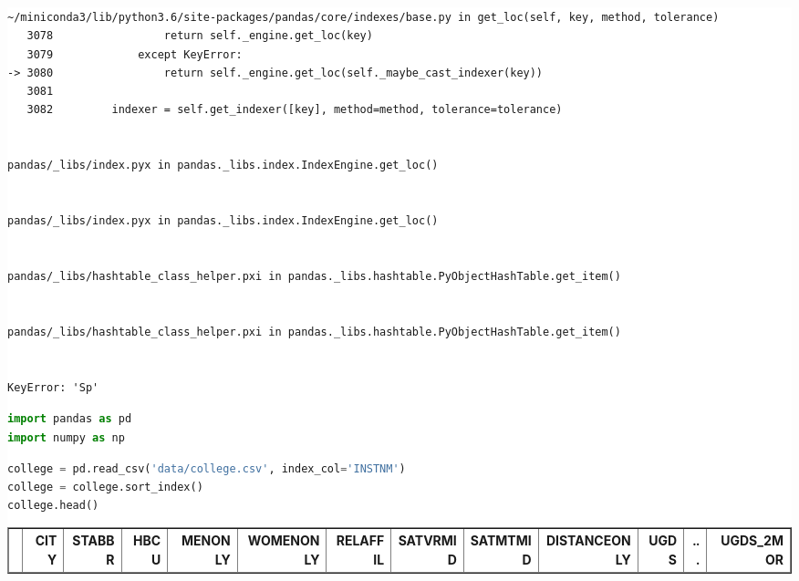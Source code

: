 
    ~/miniconda3/lib/python3.6/site-packages/pandas/core/indexes/base.py in get_loc(self, key, method, tolerance)
       3078                 return self._engine.get_loc(key)
       3079             except KeyError:
    -> 3080                 return self._engine.get_loc(self._maybe_cast_indexer(key))
       3081 
       3082         indexer = self.get_indexer([key], method=method, tolerance=tolerance)


    pandas/_libs/index.pyx in pandas._libs.index.IndexEngine.get_loc()


    pandas/_libs/index.pyx in pandas._libs.index.IndexEngine.get_loc()


    pandas/_libs/hashtable_class_helper.pxi in pandas._libs.hashtable.PyObjectHashTable.get_item()


    pandas/_libs/hashtable_class_helper.pxi in pandas._libs.hashtable.PyObjectHashTable.get_item()


    KeyError: 'Sp'



```python

```


```python
import pandas as pd
import numpy as np
```


```python
college = pd.read_csv('data/college.csv', index_col='INSTNM')
college = college.sort_index()
college.head()
```




<div>
<style scoped>
    .dataframe tbody tr th:only-of-type {
        vertical-align: middle;
    }

    .dataframe tbody tr th {
        vertical-align: top;
    }

    .dataframe thead th {
        text-align: right;
    }
</style>
<table border="1" class="dataframe">
  <thead>
    <tr style="text-align: right;">
      <th></th>
      <th>CITY</th>
      <th>STABBR</th>
      <th>HBCU</th>
      <th>MENONLY</th>
      <th>WOMENONLY</th>
      <th>RELAFFIL</th>
      <th>SATVRMID</th>
      <th>SATMTMID</th>
      <th>DISTANCEONLY</th>
      <th>UGDS</th>
      <th>...</th>
      <th>UGDS_2MOR</th>